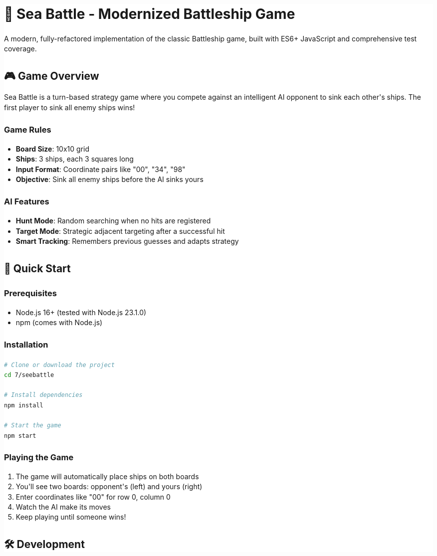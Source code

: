 # 🚢 Sea Battle - Modernized Battleship Game

A modern, fully-refactored implementation of the classic Battleship game, built with ES6+ JavaScript and comprehensive test coverage.

## 🎮 Game Overview

Sea Battle is a turn-based strategy game where you compete against an intelligent AI opponent to sink each other's ships. The first player to sink all enemy ships wins!

### Game Rules
- **Board Size**: 10x10 grid
- **Ships**: 3 ships, each 3 squares long
- **Input Format**: Coordinate pairs like "00", "34", "98"
- **Objective**: Sink all enemy ships before the AI sinks yours

### AI Features
- **Hunt Mode**: Random searching when no hits are registered
- **Target Mode**: Strategic adjacent targeting after a successful hit
- **Smart Tracking**: Remembers previous guesses and adapts strategy

## 🚀 Quick Start

### Prerequisites
- Node.js 16+ (tested with Node.js 23.1.0)
- npm (comes with Node.js)

### Installation
```bash
# Clone or download the project
cd 7/seebattle

# Install dependencies
npm install

# Start the game
npm start
```

### Playing the Game
1. The game will automatically place ships on both boards
2. You'll see two boards: opponent's (left) and yours (right)
3. Enter coordinates like "00" for row 0, column 0
4. Watch the AI make its moves
5. Keep playing until someone wins!

## 🛠️ Development
